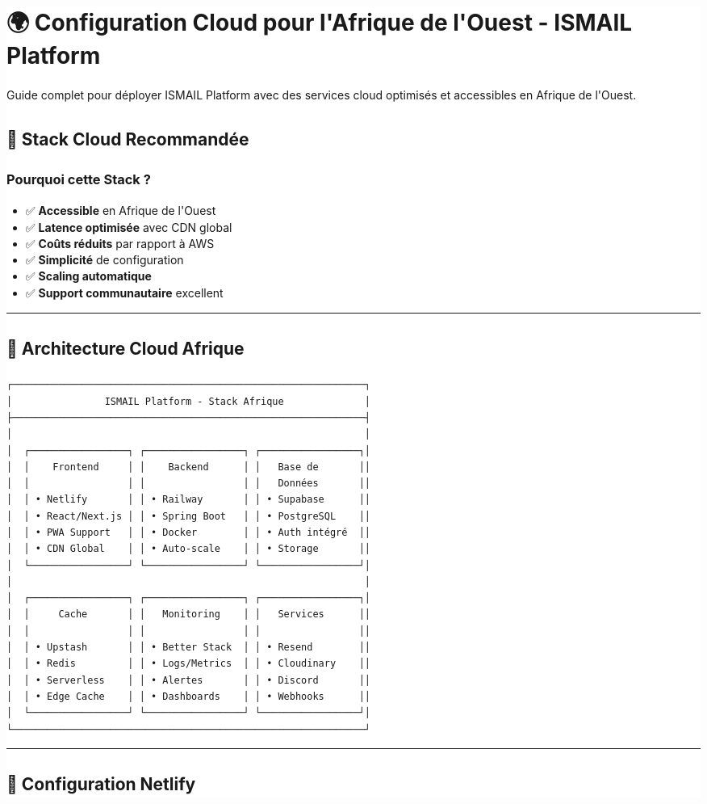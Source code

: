 # 🌍 Configuration Cloud pour l'Afrique de l'Ouest - ISMAIL Platform

Guide complet pour déployer ISMAIL Platform avec des services cloud optimisés et accessibles en Afrique de l'Ouest.

## 🎯 Stack Cloud Recommandée

### **Pourquoi cette Stack ?**
- ✅ **Accessible** en Afrique de l'Ouest
- ✅ **Latence optimisée** avec CDN global
- ✅ **Coûts réduits** par rapport à AWS
- ✅ **Simplicité** de configuration
- ✅ **Scaling automatique**
- ✅ **Support communautaire** excellent

---

## 🚀 Architecture Cloud Afrique

```
┌─────────────────────────────────────────────────────────────┐
│                ISMAIL Platform - Stack Afrique              │
├─────────────────────────────────────────────────────────────┤
│                                                             │
│  ┌─────────────────┐ ┌─────────────────┐ ┌─────────────────┐│
│  │    Frontend     │ │    Backend      │ │   Base de       ││
│  │                 │ │                 │ │   Données       ││
│  │ • Netlify       │ │ • Railway       │ │ • Supabase      ││
│  │ • React/Next.js │ │ • Spring Boot   │ │ • PostgreSQL    ││
│  │ • PWA Support   │ │ • Docker        │ │ • Auth intégré  ││
│  │ • CDN Global    │ │ • Auto-scale    │ │ • Storage       ││
│  └─────────────────┘ └─────────────────┘ └─────────────────┘│
│                                                             │
│  ┌─────────────────┐ ┌─────────────────┐ ┌─────────────────┐│
│  │     Cache       │ │   Monitoring    │ │   Services      ││
│  │                 │ │                 │ │                 ││
│  │ • Upstash       │ │ • Better Stack  │ │ • Resend        ││
│  │ • Redis         │ │ • Logs/Metrics  │ │ • Cloudinary    ││
│  │ • Serverless    │ │ • Alertes       │ │ • Discord       ││
│  │ • Edge Cache    │ │ • Dashboards    │ │ • Webhooks      ││
│  └─────────────────┘ └─────────────────┘ └─────────────────┘│
└─────────────────────────────────────────────────────────────┘
```

---

## 🚀 Configuration Netlify
